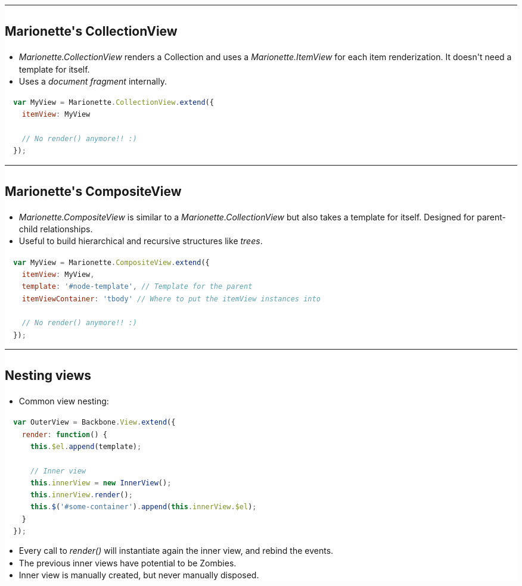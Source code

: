----

## Marionette's CollectionView

- *Marionette.CollectionView* renders a Collection and uses a *Marionette.ItemView* for each item renderization. It doesn't need a template for itself.
- Uses a *document fragment* internally.
```javascript
  var MyView = Marionette.CollectionView.extend({
    itemView: MyView

    // No render() anymore!! :)
  });
```

----

## Marionette's CompositeView

- *Marionette.CompositeView* is similar to a *Marionette.CollectionView* but also takes a template for itself. Designed for parent-child relationships.
- Useful to build hierarchical and recursive structures like *trees*.
```javascript
  var MyView = Marionette.CompositeView.extend({
    itemView: MyView,
    template: '#node-template', // Template for the parent
    itemViewContainer: 'tbody' // Where to put the itemView instances into

    // No render() anymore!! :)
  });
```

---

## Nesting views

- Common view nesting:
```javascript
  var OuterView = Backbone.View.extend({
    render: function() {
      this.$el.append(template);

      // Inner view
      this.innerView = new InnerView();
      this.innerView.render();
      this.$('#some-container').append(this.innerView.$el);
    }
  });
```
- Every call to *render()* will instantiate again the inner view, and rebind the events.
- The previous inner views have potential to be Zombies.
- Inner view is manually created, but never manually disposed.
